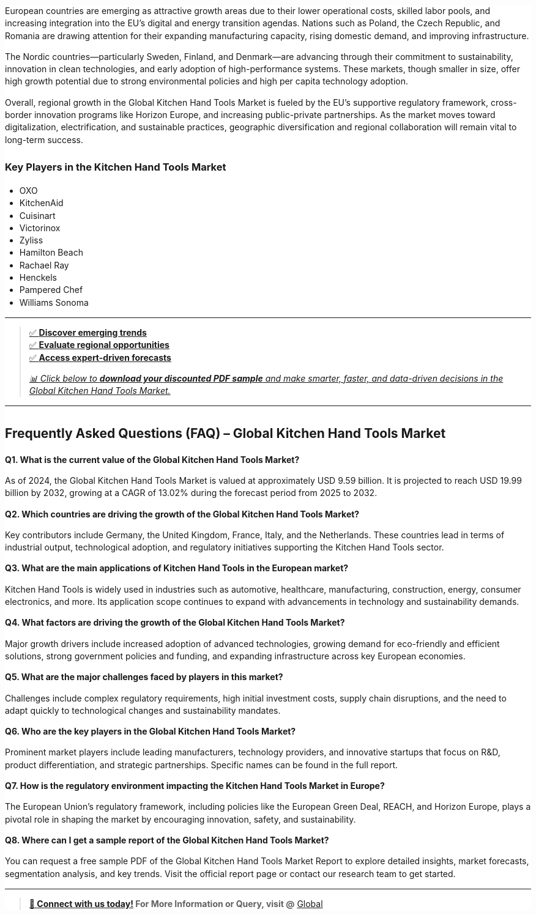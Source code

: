 European countries are emerging as attractive growth areas due to their lower operational costs, skilled labor pools, and increasing integration into the EU&rsquo;s digital and energy transition agendas. Nations such as Poland, the Czech Republic, and Romania are drawing attention for their expanding manufacturing capacity, rising domestic demand, and improving infrastructure.</p><p>The Nordic countries&mdash;particularly Sweden, Finland, and Denmark&mdash;are advancing through their commitment to sustainability, innovation in clean technologies, and early adoption of high-performance systems. These markets, though smaller in size, offer high growth potential due to strong environmental policies and high per capita technology adoption.</p><p>Overall, regional growth in the Global Kitchen Hand Tools Market is fueled by the EU&rsquo;s supportive regulatory framework, cross-border innovation programs like Horizon Europe, and increasing public-private partnerships. As the market moves toward digitalization, electrification, and sustainable practices, geographic diversification and regional collaboration will remain vital to long-term success.</p><p><h3>Key Players in the Kitchen Hand Tools Market </h3><ul><li>OXO</li><li> KitchenAid</li><li> Cuisinart</li><li> Victorinox</li><li> Zyliss</li><li> Hamilton Beach</li><li> Rachael Ray</li><li> Henckels</li><li> Pampered Chef</li><li> Williams Sonoma</li></ul></p><hr /><blockquote><p><a href="https://www.marketresearchintellect.com/ask-for-discount/?rid=485317&amp;amp;utm_source=Github-UST&amp;amp;utm_medium=019">✅ <strong data-start="617" data-end="645">Discover emerging trends</strong></a><br data-start="645" data-end="648" /><a href="https://www.marketresearchintellect.com/ask-for-discount/?rid=485317&amp;amp;utm_source=Github-UST&amp;amp;utm_medium=019"> ✅ <strong data-start="650" data-end="685">Evaluate regional opportunities</strong></a><br data-start="685" data-end="688" /><a href="https://www.marketresearchintellect.com/ask-for-discount/?rid=485317&amp;amp;utm_source=Github-UST&amp;amp;utm_medium=019"> ✅ <strong data-start="690" data-end="724">Access expert-driven forecasts</strong></a></p><p class="" data-start="728" data-end="864"><em><a href="https://www.marketresearchintellect.com/ask-for-discount/?rid=485317&amp;amp;utm_source=Github-UST&amp;amp;utm_medium=019">📊 Click below to <strong data-start="746" data-end="785">download your discounted PDF sample</strong> and make smarter, faster, and data-driven decisions in the Global Kitchen Hand Tools Market.</a></em></p></blockquote><hr /><h2>Frequently Asked Questions (FAQ) &ndash; Global Kitchen Hand Tools Market</h2><p><strong>Q1. What is the current value of the Global Kitchen Hand Tools Market?</strong></p><p>As of 2024, the Global Kitchen Hand Tools Market is valued at approximately USD 9.59 billion. It is projected to reach USD 19.99 billion by 2032, growing at a CAGR of 13.02% during the forecast period from 2025 to 2032.</p><p><strong>Q2. Which countries are driving the growth of the Global Kitchen Hand Tools Market?</strong></p><p>Key contributors include Germany, the United Kingdom, France, Italy, and the Netherlands. These countries lead in terms of industrial output, technological adoption, and regulatory initiatives supporting the Kitchen Hand Tools sector.</p><p><strong>Q3. What are the main applications of Kitchen Hand Tools in the European market?</strong></p><p>Kitchen Hand Tools is widely used in industries such as automotive, healthcare, manufacturing, construction, energy, consumer electronics, and more. Its application scope continues to expand with advancements in technology and sustainability demands.</p><p><strong>Q4. What factors are driving the growth of the Global Kitchen Hand Tools Market?</strong></p><p>Major growth drivers include increased adoption of advanced technologies, growing demand for eco-friendly and efficient solutions, strong government policies and funding, and expanding infrastructure across key European economies.</p><p><strong>Q5. What are the major challenges faced by players in this market?</strong></p><p>Challenges include complex regulatory requirements, high initial investment costs, supply chain disruptions, and the need to adapt quickly to technological changes and sustainability mandates.</p><p><strong>Q6. Who are the key players in the Global Kitchen Hand Tools Market?</strong></p><p>Prominent market players include leading manufacturers, technology providers, and innovative startups that focus on R&amp;D, product differentiation, and strategic partnerships. Specific names can be found in the full report.</p><p><strong>Q7. How is the regulatory environment impacting the Kitchen Hand Tools Market in Europe?</strong></p><p>The European Union&rsquo;s regulatory framework, including policies like the European Green Deal, REACH, and Horizon Europe, plays a pivotal role in shaping the market by encouraging innovation, safety, and sustainability.</p><p><strong>Q8. Where can I get a sample report of the Global Kitchen Hand Tools Market?</strong></p><p>You can request a free sample PDF of the Global Kitchen Hand Tools Market Report to explore detailed insights, market forecasts, segmentation analysis, and key trends. Visit the official report page or contact our research team to get started.</p><hr /><blockquote><p><span class="font-[700]"><strong><a href="https://www.marketresearchintellect.com/product/kitchen-hand-tools-market-size-and-forecast/?utm_source=Linkedin&utm_medium=019">📩 Connect with us today!</a> For More Information or Query, visit&nbsp;@</strong>&nbsp;</span><span class="font-[700]"><a href="https://www.marketresearchintellect.com/product/kitchen-hand-tools-market-size-and-forecast/?utm_source=Linkedin&utm_medium=019" target="_blank" data-tracking-control-name="article-ssr-frontend-pulse_little-text-block" data-tracking-will-navigate="" data-test-link="">Global